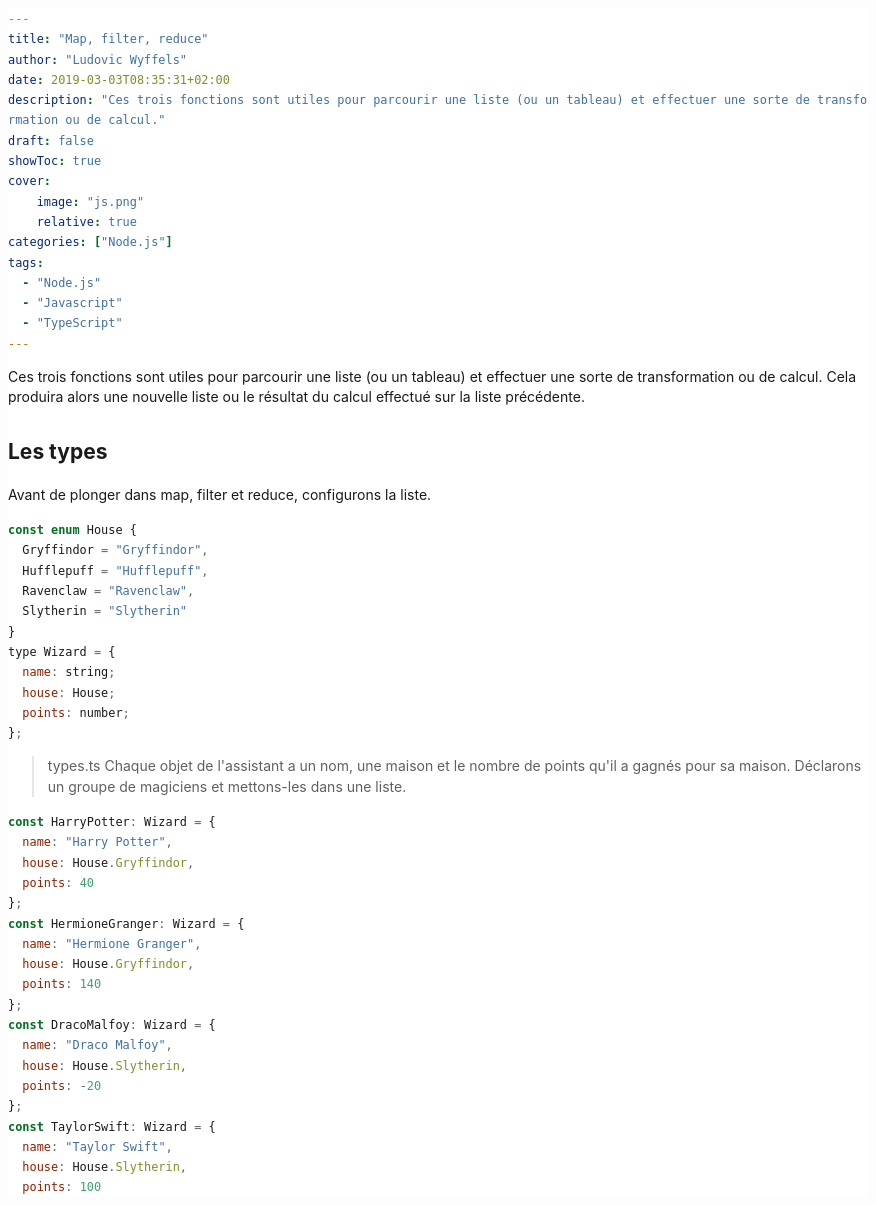 ```yaml
---
title: "Map, filter, reduce"
author: "Ludovic Wyffels"
date: 2019-03-03T08:35:31+02:00
description: "Ces trois fonctions sont utiles pour parcourir une liste (ou un tableau) et effectuer une sorte de transformation ou de calcul."
draft: false
showToc: true
cover:
    image: "js.png"
    relative: true
categories: ["Node.js"]
tags:
  - "Node.js"
  - "Javascript"
  - "TypeScript"
---
```


Ces trois fonctions sont utiles pour parcourir une liste (ou un tableau) et effectuer une sorte de transformation ou de calcul. Cela produira alors une nouvelle liste ou le résultat du calcul effectué sur la liste précédente.

## Les types

Avant de plonger dans map, filter et reduce, configurons la liste.

```js
const enum House {
  Gryffindor = "Gryffindor",
  Hufflepuff = "Hufflepuff",
  Ravenclaw = "Ravenclaw",
  Slytherin = "Slytherin"
}
type Wizard = {
  name: string;
  house: House;
  points: number;
};
```
> types.ts
Chaque objet de l'assistant a un nom, une maison et le nombre de points qu'il a gagnés pour sa maison. Déclarons un groupe de magiciens et mettons-les dans une liste.

```js
const HarryPotter: Wizard = {
  name: "Harry Potter",
  house: House.Gryffindor,
  points: 40
};
const HermioneGranger: Wizard = {
  name: "Hermione Granger",
  house: House.Gryffindor,
  points: 140
};
const DracoMalfoy: Wizard = {
  name: "Draco Malfoy",
  house: House.Slytherin,
  points: -20
};
const TaylorSwift: Wizard = {
  name: "Taylor Swift",
  house: House.Slytherin,
  points: 100
```